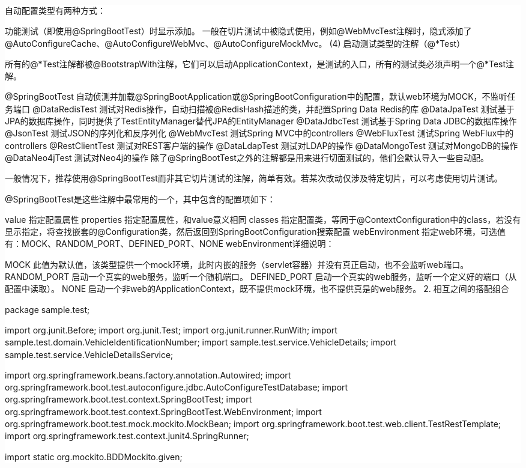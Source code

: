 自动配置类型有两种方式：

功能测试（即使用@SpringBootTest）时显示添加。
一般在切片测试中被隐式使用，例如@WebMvcTest注解时，隐式添加了@AutoConfigureCache、@AutoConfigureWebMvc、@AutoConfigureMockMvc。
(4) 启动测试类型的注解（@*Test）

所有的@*Test注解都被@BootstrapWith注解，它们可以启动ApplicationContext，是测试的入口，所有的测试类必须声明一个@*Test注解。

@SpringBootTest 自动侦测并加载@SpringBootApplication或@SpringBootConfiguration中的配置，默认web环境为MOCK，不监听任务端口
@DataRedisTest 测试对Redis操作，自动扫描被@RedisHash描述的类，并配置Spring Data Redis的库
@DataJpaTest 测试基于JPA的数据库操作，同时提供了TestEntityManager替代JPA的EntityManager 
@DataJdbcTest 测试基于Spring Data JDBC的数据库操作
@JsonTest 测试JSON的序列化和反序列化
@WebMvcTest 测试Spring MVC中的controllers
@WebFluxTest 测试Spring WebFlux中的controllers
@RestClientTest 测试对REST客户端的操作
@DataLdapTest 测试对LDAP的操作
@DataMongoTest 测试对MongoDB的操作
@DataNeo4jTest 测试对Neo4j的操作
除了@SpringBootTest之外的注解都是用来进行切面测试的，他们会默认导入一些自动配。

一般情况下，推荐使用@SpringBootTest而非其它切片测试的注解，简单有效。若某次改动仅涉及特定切片，可以考虑使用切片测试。

@SpringBootTest是这些注解中最常用的一个，其中包含的配置项如下：

value 指定配置属性
properties 指定配置属性，和value意义相同
classes 指定配置类，等同于@ContextConfiguration中的class，若没有显示指定，将查找嵌套的@Configuration类，然后返回到SpringBootConfiguration搜索配置
webEnvironment 指定web环境，可选值有：MOCK、RANDOM_PORT、DEFINED_PORT、NONE
webEnvironment详细说明：

MOCK 此值为默认值，该类型提供一个mock环境，此时内嵌的服务（servlet容器）并没有真正启动，也不会监听web端口。
RANDOM_PORT 启动一个真实的web服务，监听一个随机端口。
DEFINED_PORT 启动一个真实的web服务，监听一个定义好的端口（从配置中读取）。
NONE 启动一个非web的ApplicationContext，既不提供mock环境，也不提供真是的web服务。
2. 相互之间的搭配组合

package sample.test;

import org.junit.Before;
import org.junit.Test;
import org.junit.runner.RunWith;
import sample.test.domain.VehicleIdentificationNumber;
import sample.test.service.VehicleDetails;
import sample.test.service.VehicleDetailsService;

import org.springframework.beans.factory.annotation.Autowired;
import org.springframework.boot.test.autoconfigure.jdbc.AutoConfigureTestDatabase;
import org.springframework.boot.test.context.SpringBootTest;
import org.springframework.boot.test.context.SpringBootTest.WebEnvironment;
import org.springframework.boot.test.mock.mockito.MockBean;
import org.springframework.boot.test.web.client.TestRestTemplate;
import org.springframework.test.context.junit4.SpringRunner;

import static org.mockito.BDDMockito.given;
